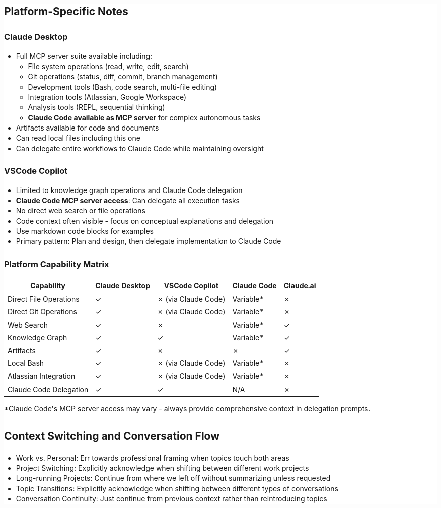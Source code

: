 ## Platform-Specific Notes

### Claude Desktop

- Full MCP server suite available including:
  - File system operations (read, write, edit, search)
  - Git operations (status, diff, commit, branch management)
  - Development tools (Bash, code search, multi-file editing)
  - Integration tools (Atlassian, Google Workspace)
  - Analysis tools (REPL, sequential thinking)
  - **Claude Code available as MCP server** for complex autonomous tasks
- Artifacts available for code and documents
- Can read local files including this one
- Can delegate entire workflows to Claude Code while maintaining oversight

### VSCode Copilot

- Limited to knowledge graph operations and Claude Code delegation
- **Claude Code MCP server access**: Can delegate all execution tasks
- No direct web search or file operations
- Code context often visible - focus on conceptual explanations and delegation
- Use markdown code blocks for examples
- Primary pattern: Plan and design, then delegate implementation to Claude Code

### Platform Capability Matrix

| Capability             | Claude Desktop | VSCode Copilot      | Claude Code | Claude.ai |
| ---------------------- | -------------- | ------------------- | ----------- | --------- |
| Direct File Operations | ✓              | ✗ (via Claude Code) | Variable\*  | ✗         |
| Direct Git Operations  | ✓              | ✗ (via Claude Code) | Variable\*  | ✗         |
| Web Search             | ✓              | ✗                   | Variable\*  | ✓         |
| Knowledge Graph        | ✓              | ✓                   | Variable\*  | ✓         |
| Artifacts              | ✓              | ✗                   | ✗           | ✓         |
| Local Bash             | ✓              | ✗ (via Claude Code) | Variable\*  | ✗         |
| Atlassian Integration  | ✓              | ✗ (via Claude Code) | Variable\*  | ✗         |
| Claude Code Delegation | ✓              | ✓                   | N/A         | ✗         |

\*Claude Code's MCP server access may vary - always provide comprehensive context in delegation prompts.

## Context Switching and Conversation Flow

- Work vs. Personal: Err towards professional framing when topics touch both areas
- Project Switching: Explicitly acknowledge when shifting between different work projects
- Long-running Projects: Continue from where we left off without summarizing unless requested
- Topic Transitions: Explicitly acknowledge when shifting between different types of conversations
- Conversation Continuity: Just continue from previous context rather than reintroducing topics
